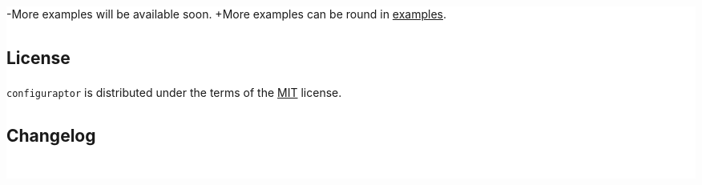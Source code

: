 -More examples will be available soon.
+More examples can be round in [examples](https://github.com/trialandsuccess/configuraptor/blob/master/examples).
 
 ## License
 
 `configuraptor` is distributed under the terms of the [MIT](https://spdx.org/licenses/MIT.html) license.
 
 ## Changelog
```

